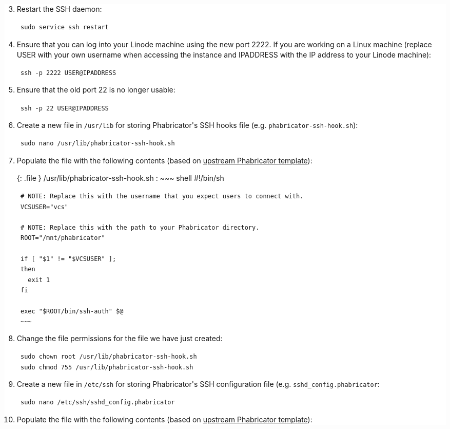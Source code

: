 3. Restart the SSH daemon:

        sudo service ssh restart

4. Ensure that you can log into your Linode machine using the new port 2222. If you are working on a Linux machine (replace USER with your own username when accessing the instance and IPADDRESS with the IP address to your Linode machine):

        ssh -p 2222 USER@IPADDRESS

5. Ensure that the old port 22 is no longer usable:

        ssh -p 22 USER@IPADDRESS

6. Create a new file in `/usr/lib` for storing Phabricator's SSH hooks file (e.g. `phabricator-ssh-hook.sh`):

        sudo nano /usr/lib/phabricator-ssh-hook.sh

7. Populate the file with the following contents (based on [upstream Phabricator template](https://secure.phabricator.com/diffusion/P/browse/master/resources/sshd/phabricator-ssh-hook.sh)):

    {: .file }
    /usr/lib/phabricator-ssh-hook.sh
    :   ~~~ shell
        #!/bin/sh

        # NOTE: Replace this with the username that you expect users to connect with.
        VCSUSER="vcs"

        # NOTE: Replace this with the path to your Phabricator directory.
        ROOT="/mnt/phabricator"

        if [ "$1" != "$VCSUSER" ];
        then
          exit 1
        fi

        exec "$ROOT/bin/ssh-auth" $@
        ~~~

8. Change the file permissions for the file we have just created:

        sudo chown root /usr/lib/phabricator-ssh-hook.sh
        sudo chmod 755 /usr/lib/phabricator-ssh-hook.sh

9. Create a new file in `/etc/ssh` for storing Phabricator's SSH configuration file (e.g. `sshd_config.phabricator`:

        sudo nano /etc/ssh/sshd_config.phabricator

10. Populate the file with the following contents (based on [upstream Phabricator template](https://secure.phabricator.com/diffusion/P/browse/master/resources/sshd/sshd_config.phabricator.example)):
